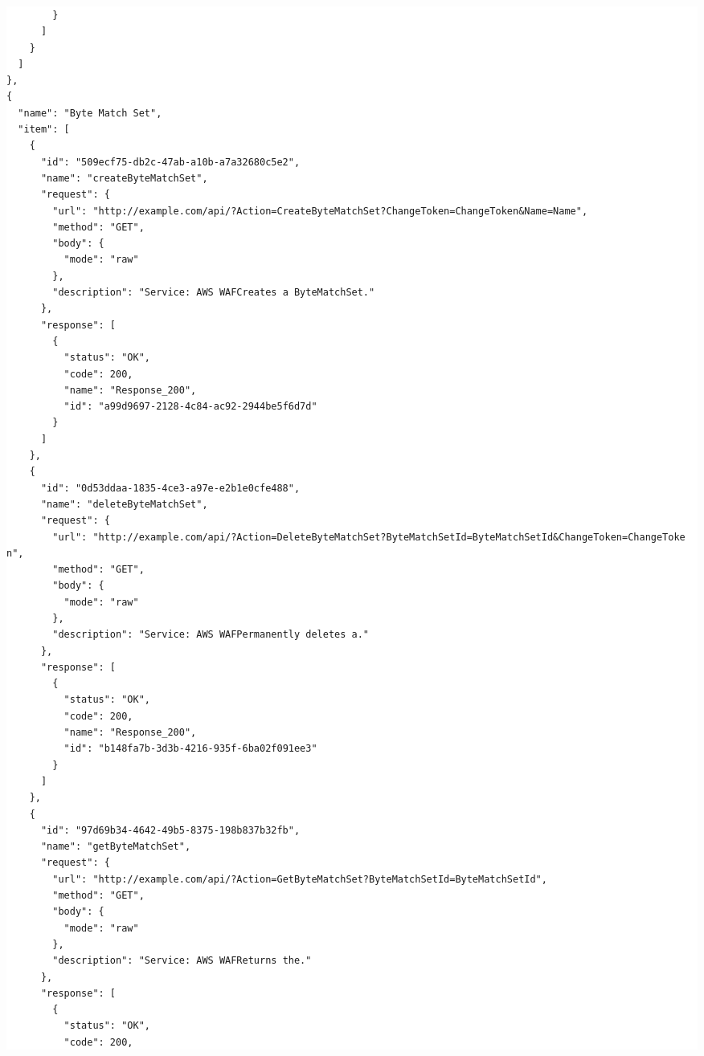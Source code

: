             }
          ]
        }
      ]
    },
    {
      "name": "Byte Match Set",
      "item": [
        {
          "id": "509ecf75-db2c-47ab-a10b-a7a32680c5e2",
          "name": "createByteMatchSet",
          "request": {
            "url": "http://example.com/api/?Action=CreateByteMatchSet?ChangeToken=ChangeToken&Name=Name",
            "method": "GET",
            "body": {
              "mode": "raw"
            },
            "description": "Service: AWS WAFCreates a ByteMatchSet."
          },
          "response": [
            {
              "status": "OK",
              "code": 200,
              "name": "Response_200",
              "id": "a99d9697-2128-4c84-ac92-2944be5f6d7d"
            }
          ]
        },
        {
          "id": "0d53ddaa-1835-4ce3-a97e-e2b1e0cfe488",
          "name": "deleteByteMatchSet",
          "request": {
            "url": "http://example.com/api/?Action=DeleteByteMatchSet?ByteMatchSetId=ByteMatchSetId&ChangeToken=ChangeToken",
            "method": "GET",
            "body": {
              "mode": "raw"
            },
            "description": "Service: AWS WAFPermanently deletes a."
          },
          "response": [
            {
              "status": "OK",
              "code": 200,
              "name": "Response_200",
              "id": "b148fa7b-3d3b-4216-935f-6ba02f091ee3"
            }
          ]
        },
        {
          "id": "97d69b34-4642-49b5-8375-198b837b32fb",
          "name": "getByteMatchSet",
          "request": {
            "url": "http://example.com/api/?Action=GetByteMatchSet?ByteMatchSetId=ByteMatchSetId",
            "method": "GET",
            "body": {
              "mode": "raw"
            },
            "description": "Service: AWS WAFReturns the."
          },
          "response": [
            {
              "status": "OK",
              "code": 200,